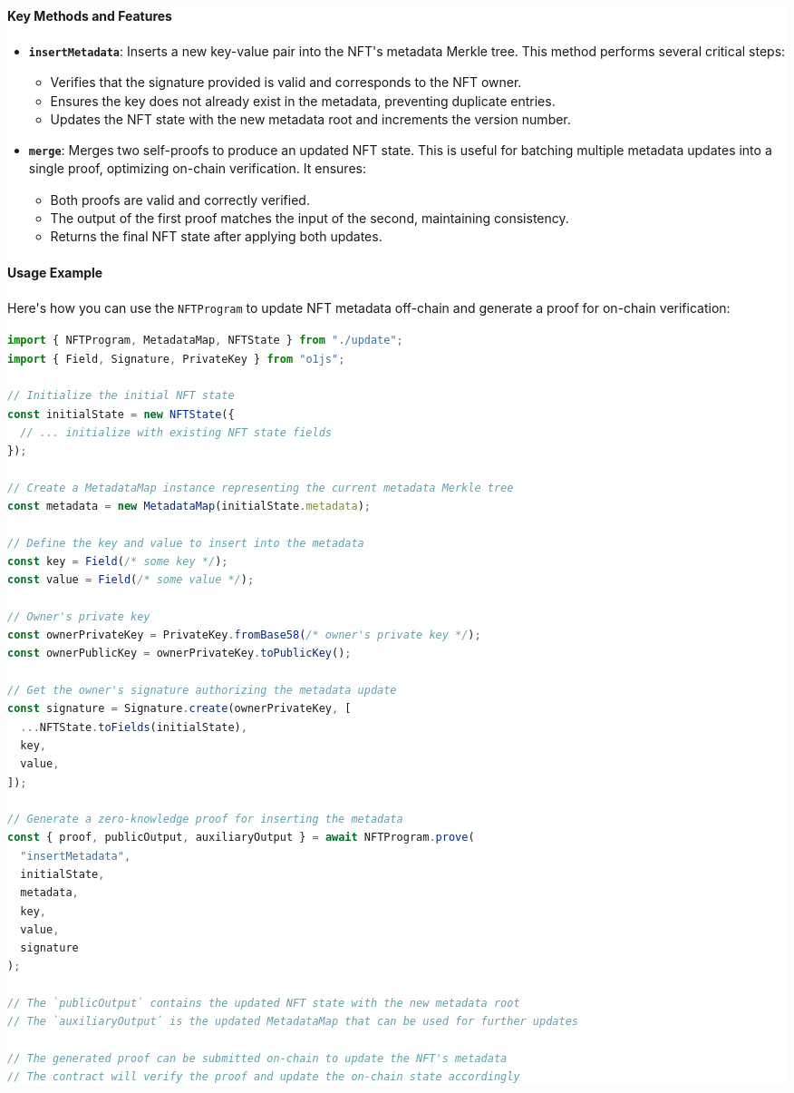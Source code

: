 #### Key Methods and Features

- **`insertMetadata`**: Inserts a new key-value pair into the NFT's metadata Merkle tree. This method performs several critical steps:

  - Verifies that the signature provided is valid and corresponds to the NFT owner.
  - Ensures the key does not already exist in the metadata, preventing duplicate entries.
  - Updates the NFT state with the new metadata root and increments the version number.

- **`merge`**: Merges two self-proofs to produce an updated NFT state. This is useful for batching multiple metadata updates into a single proof, optimizing on-chain verification. It ensures:
  - Both proofs are valid and correctly verified.
  - The output of the first proof matches the input of the second, maintaining consistency.
  - Returns the final NFT state after applying both updates.

#### Usage Example

Here's how you can use the `NFTProgram` to update NFT metadata off-chain and generate a proof for on-chain verification:

```typescript
import { NFTProgram, MetadataMap, NFTState } from "./update";
import { Field, Signature, PrivateKey } from "o1js";

// Initialize the initial NFT state
const initialState = new NFTState({
  // ... initialize with existing NFT state fields
});

// Create a MetadataMap instance representing the current metadata Merkle tree
const metadata = new MetadataMap(initialState.metadata);

// Define the key and value to insert into the metadata
const key = Field(/* some key */);
const value = Field(/* some value */);

// Owner's private key
const ownerPrivateKey = PrivateKey.fromBase58(/* owner's private key */);
const ownerPublicKey = ownerPrivateKey.toPublicKey();

// Get the owner's signature authorizing the metadata update
const signature = Signature.create(ownerPrivateKey, [
  ...NFTState.toFields(initialState),
  key,
  value,
]);

// Generate a zero-knowledge proof for inserting the metadata
const { proof, publicOutput, auxiliaryOutput } = await NFTProgram.prove(
  "insertMetadata",
  initialState,
  metadata,
  key,
  value,
  signature
);

// The `publicOutput` contains the updated NFT state with the new metadata root
// The `auxiliaryOutput` is the updated MetadataMap that can be used for further updates

// The generated proof can be submitted on-chain to update the NFT's metadata
// The contract will verify the proof and update the on-chain state accordingly
```
